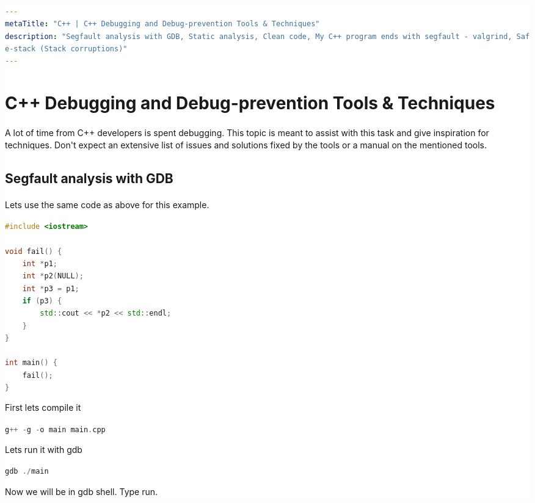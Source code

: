 ```yaml
---
metaTitle: "C++ | C++ Debugging and Debug-prevention Tools & Techniques"
description: "Segfault analysis with GDB, Static analysis, Clean code, My C++ program ends with segfault - valgrind, Safe-stack (Stack corruptions)"
---
```


# C++ Debugging and Debug-prevention Tools & Techniques


A lot of time from C++ developers is spent debugging. This topic is meant to assist with this task and give inspiration for techniques. Don't expect an extensive list of issues and solutions fixed by the tools or a manual on the mentioned tools.



## Segfault analysis with GDB


Lets use the same code as above for this example.

```cpp
#include <iostream>

void fail() {
    int *p1;
    int *p2(NULL);
    int *p3 = p1;
    if (p3) {
        std::cout << *p2 << std::endl;
    } 
}

int main() { 
    fail();
}

```

First lets compile it

```cpp
g++ -g -o main main.cpp

```

Lets run it with gdb

```cpp
gdb ./main

```

Now we will be in gdb shell. Type run.
